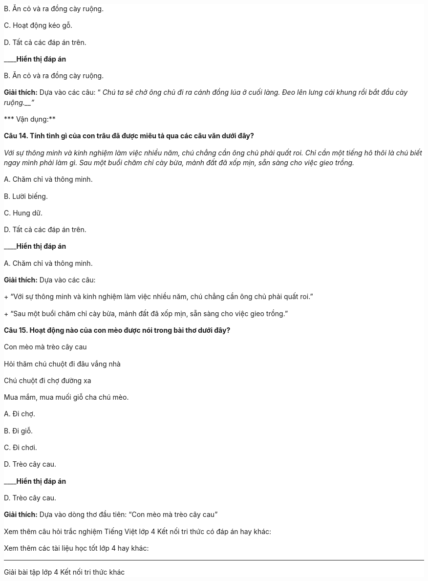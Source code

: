 B. Ăn cỏ và ra đồng cày ruộng.

C. Hoạt động kéo gỗ.

D. Tất cả các đáp án trên.

____**Hiển thị đáp án**

B. Ăn cỏ và ra đồng cày ruộng.

**Giải thích:** Dựa vào các câu: “ _Chú ta sẽ chở ông chủ đi ra cánh đồng lúa ở cuối làng. Đeo lên lưng cái khung rồi bắt đầu cày ruộng.__”_

*** Vận dụng:**

**Câu 14. Tính tình gì của con trâu đã được miêu tả qua các câu văn dưới đây?**

 _Với sự thông minh và kinh nghiệm làm việc nhiều năm, chú chẳng cần ông chủ phải quất roi. Chỉ cần một tiếng hô thôi là chú biết ngay mình phải làm gì. Sau một buổi chăm chỉ cày bừa, mảnh đất đã xốp mịn, sẵn sàng cho việc gieo trồng._

A. Chăm chỉ và thông minh.

B. Lười biếng.

C. Hung dữ.

D. Tất cả các đáp án trên.

____**Hiển thị đáp án**

A. Chăm chỉ và thông minh.

**Giải thích:** Dựa vào các câu:

\+ “Với sự thông minh và kinh nghiệm làm việc nhiều năm, chú chẳng cần ông chủ phải quất roi.”

\+ “Sau một buổi chăm chỉ cày bừa, mảnh đất đã xốp mịn, sẵn sàng cho việc gieo trồng.”

**Câu 15. Hoạt động nào của con mèo được nói trong bài thơ dưới đây?**

Con mèo mà trèo cây cau

Hỏi thăm chú chuột đi đâu vắng nhà

Chú chuột đi chợ đường xa

Mua mắm, mua muối giỗ cha chú mèo.

A. Đi chợ.

B. Đi giỗ.

C. Đi chơi.

D. Trèo cây cau.

____**Hiển thị đáp án**

D. Trèo cây cau.

**Giải thích:** Dựa vào dòng thơ đầu tiên: “Con mèo mà trèo cây cau”

Xem thêm câu hỏi trắc nghiệm Tiếng Việt lớp 4 Kết nối tri thức có đáp án hay khác:

Xem thêm các tài liệu học tốt lớp 4 hay khác:

* * *

Giải bài tập lớp 4 Kết nối tri thức khác

